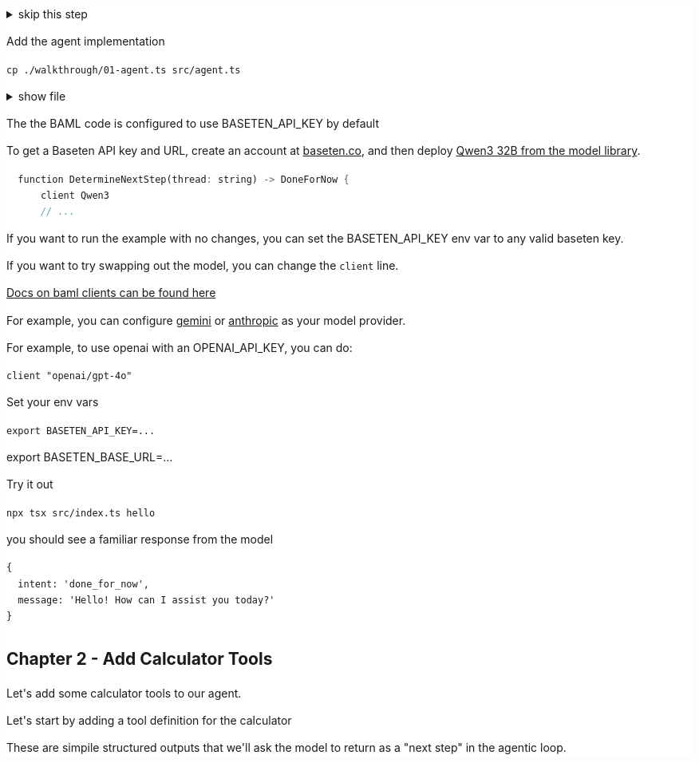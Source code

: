 <details><summary>skip this step</summary></details>

Add the agent implementation

    cp ./walkthrough/01-agent.ts src/agent.ts

<details><summary>show file</summary></details>

The the BAML code is configured to use BASETEN_API_KEY by default

To get a Baseten API key and URL, create an account at [baseten.co](https://baseten.co),
and then deploy [Qwen3 32B from the model library](https://www.baseten.co/library/qwen-3-32b/).

```rust 
  function DetermineNextStep(thread: string) -> DoneForNow {
      client Qwen3
      // ...
```

If you want to run the example with no changes, you can set the BASETEN_API_KEY env var to any valid baseten key.

If you want to try swapping out the model, you can change the `client` line.

[Docs on baml clients can be found here](https://docs.boundaryml.com/guide/baml-basics/switching-llms)

For example, you can configure [gemini](https://docs.boundaryml.com/ref/llm-client-providers/google-ai-gemini) 
or [anthropic](https://docs.boundaryml.com/ref/llm-client-providers/anthropic) as your model provider.

For example, to use openai with an OPENAI_API_KEY, you can do:

    client "openai/gpt-4o"


Set your env vars

    export BASETEN_API_KEY=...
export BASETEN_BASE_URL=...

Try it out

    npx tsx src/index.ts hello

you should see a familiar response from the model

    {
      intent: 'done_for_now',
      message: 'Hello! How can I assist you today?'
    }

## Chapter 2 - Add Calculator Tools

Let's add some calculator tools to our agent.

Let's start by adding a tool definition for the calculator

These are simpile structured outputs that we'll ask the model to 
return as a "next step" in the agentic loop.
